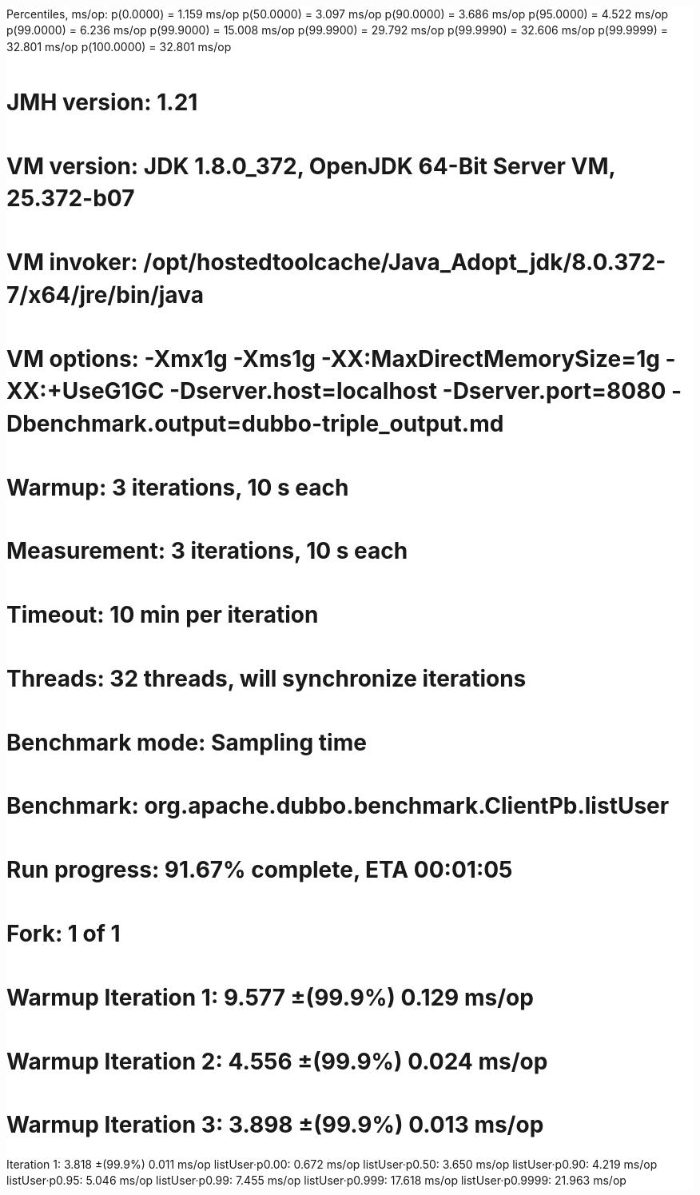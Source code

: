  Percentiles, ms/op:
      p(0.0000) =      1.159 ms/op
     p(50.0000) =      3.097 ms/op
     p(90.0000) =      3.686 ms/op
     p(95.0000) =      4.522 ms/op
     p(99.0000) =      6.236 ms/op
     p(99.9000) =     15.008 ms/op
     p(99.9900) =     29.792 ms/op
     p(99.9990) =     32.606 ms/op
     p(99.9999) =     32.801 ms/op
    p(100.0000) =     32.801 ms/op


# JMH version: 1.21
# VM version: JDK 1.8.0_372, OpenJDK 64-Bit Server VM, 25.372-b07
# VM invoker: /opt/hostedtoolcache/Java_Adopt_jdk/8.0.372-7/x64/jre/bin/java
# VM options: -Xmx1g -Xms1g -XX:MaxDirectMemorySize=1g -XX:+UseG1GC -Dserver.host=localhost -Dserver.port=8080 -Dbenchmark.output=dubbo-triple_output.md
# Warmup: 3 iterations, 10 s each
# Measurement: 3 iterations, 10 s each
# Timeout: 10 min per iteration
# Threads: 32 threads, will synchronize iterations
# Benchmark mode: Sampling time
# Benchmark: org.apache.dubbo.benchmark.ClientPb.listUser

# Run progress: 91.67% complete, ETA 00:01:05
# Fork: 1 of 1
# Warmup Iteration   1: 9.577 ±(99.9%) 0.129 ms/op
# Warmup Iteration   2: 4.556 ±(99.9%) 0.024 ms/op
# Warmup Iteration   3: 3.898 ±(99.9%) 0.013 ms/op
Iteration   1: 3.818 ±(99.9%) 0.011 ms/op
                 listUser·p0.00:   0.672 ms/op
                 listUser·p0.50:   3.650 ms/op
                 listUser·p0.90:   4.219 ms/op
                 listUser·p0.95:   5.046 ms/op
                 listUser·p0.99:   7.455 ms/op
                 listUser·p0.999:  17.618 ms/op
                 listUser·p0.9999: 21.963 ms/op